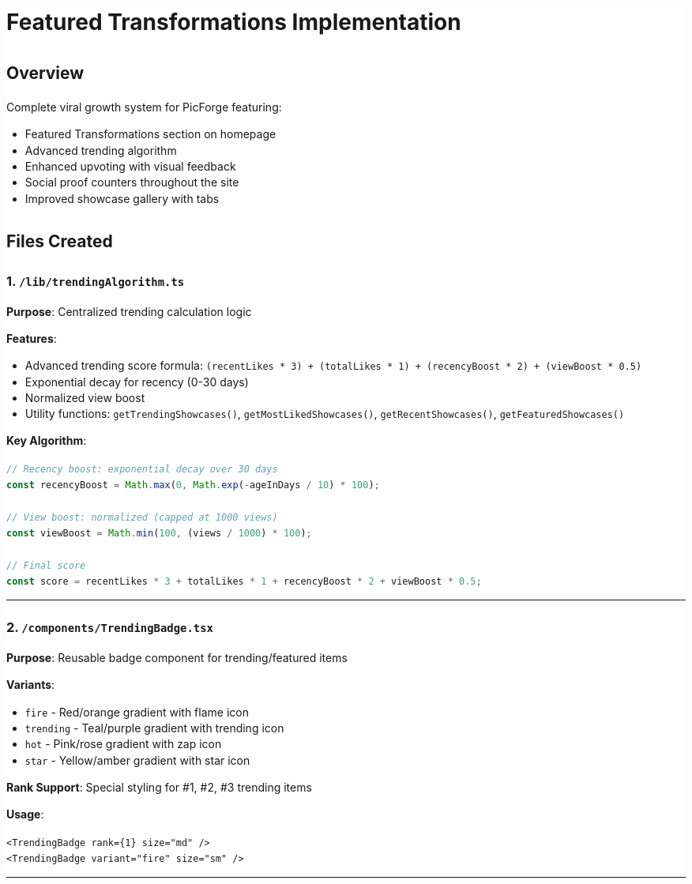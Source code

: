 # Featured Transformations Implementation

## Overview
Complete viral growth system for PicForge featuring:
- Featured Transformations section on homepage
- Advanced trending algorithm
- Enhanced upvoting with visual feedback
- Social proof counters throughout the site
- Improved showcase gallery with tabs

## Files Created

### 1. `/lib/trendingAlgorithm.ts`
**Purpose**: Centralized trending calculation logic

**Features**:
- Advanced trending score formula: `(recentLikes * 3) + (totalLikes * 1) + (recencyBoost * 2) + (viewBoost * 0.5)`
- Exponential decay for recency (0-30 days)
- Normalized view boost
- Utility functions: `getTrendingShowcases()`, `getMostLikedShowcases()`, `getRecentShowcases()`, `getFeaturedShowcases()`

**Key Algorithm**:
```typescript
// Recency boost: exponential decay over 30 days
const recencyBoost = Math.max(0, Math.exp(-ageInDays / 10) * 100);

// View boost: normalized (capped at 1000 views)
const viewBoost = Math.min(100, (views / 1000) * 100);

// Final score
const score = recentLikes * 3 + totalLikes * 1 + recencyBoost * 2 + viewBoost * 0.5;
```

---

### 2. `/components/TrendingBadge.tsx`
**Purpose**: Reusable badge component for trending/featured items

**Variants**:
- `fire` - Red/orange gradient with flame icon
- `trending` - Teal/purple gradient with trending icon
- `hot` - Pink/rose gradient with zap icon
- `star` - Yellow/amber gradient with star icon

**Rank Support**: Special styling for #1, #2, #3 trending items

**Usage**:
```tsx
<TrendingBadge rank={1} size="md" />
<TrendingBadge variant="fire" size="sm" />
```

---